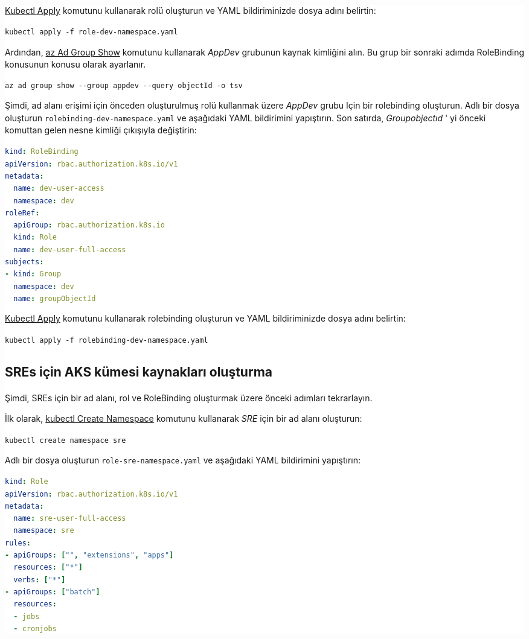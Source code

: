 [Kubectl Apply][kubectl-apply] komutunu kullanarak rolü oluşturun ve YAML bildiriminizde dosya adını belirtin:

```console
kubectl apply -f role-dev-namespace.yaml
```

Ardından, [az Ad Group Show][az-ad-group-show] komutunu kullanarak *AppDev* grubunun kaynak kimliğini alın. Bu grup bir sonraki adımda RoleBinding konusunun konusu olarak ayarlanır.

```azurecli-interactive
az ad group show --group appdev --query objectId -o tsv
```

Şimdi, ad alanı erişimi için önceden oluşturulmuş rolü kullanmak üzere *AppDev* grubu Için bir rolebinding oluşturun. Adlı bir dosya oluşturun `rolebinding-dev-namespace.yaml` ve aşağıdaki YAML bildirimini yapıştırın. Son satırda, *Groupobjectıd*  ' yi önceki komuttan gelen nesne kimliği çıkışıyla değiştirin:

```yaml
kind: RoleBinding
apiVersion: rbac.authorization.k8s.io/v1
metadata:
  name: dev-user-access
  namespace: dev
roleRef:
  apiGroup: rbac.authorization.k8s.io
  kind: Role
  name: dev-user-full-access
subjects:
- kind: Group
  namespace: dev
  name: groupObjectId
```

[Kubectl Apply][kubectl-apply] komutunu kullanarak rolebinding oluşturun ve YAML bildiriminizde dosya adını belirtin:

```console
kubectl apply -f rolebinding-dev-namespace.yaml
```

## <a name="create-the-aks-cluster-resources-for-sres"></a>SREs için AKS kümesi kaynakları oluşturma

Şimdi, SREs için bir ad alanı, rol ve RoleBinding oluşturmak üzere önceki adımları tekrarlayın.

İlk olarak, [kubectl Create Namespace][kubectl-create] komutunu kullanarak *SRE* için bir ad alanı oluşturun:

```console
kubectl create namespace sre
```

Adlı bir dosya oluşturun `role-sre-namespace.yaml` ve aşağıdaki YAML bildirimini yapıştırın:

```yaml
kind: Role
apiVersion: rbac.authorization.k8s.io/v1
metadata:
  name: sre-user-full-access
  namespace: sre
rules:
- apiGroups: ["", "extensions", "apps"]
  resources: ["*"]
  verbs: ["*"]
- apiGroups: ["batch"]
  resources:
  - jobs
  - cronjobs
```

[kubectl-create]: https://kubernetes.io/docs/reference/generated/kubectl/kubectl-commands#create
[kubectl-apply]: https://kubernetes.io/docs/reference/generated/kubectl/kubectl-commands#apply
[kubectl-get]: https://kubernetes.io/docs/reference/generated/kubectl/kubectl-commands#get
[kubectl-run]: https://kubernetes.io/docs/reference/generated/kubectl/kubectl-commands#run
[az-aks-get-credentials]: /cli/azure/aks#az_aks_get_credentials
[install-azure-cli]: /cli/azure/install-azure-cli
[azure-ad-aks-cli]: azure-ad-integration-cli.md
[az-aks-show]: /cli/azure/aks#az_aks_show
[az-ad-group-create]: /cli/azure/ad/group#az_ad_group_create
[az-role-assignment-create]: /cli/azure/role/assignment#az_role_assignment_create
[az-ad-user-create]: /cli/azure/ad/user#az_ad_user_create
[az-ad-group-member-add]: /cli/azure/ad/group/member#az_ad_group_member_add
[az-ad-group-show]: /cli/azure/ad/group#az_ad_group_show
[rbac-authorization]: concepts-identity.md#kubernetes-rbac
[operator-best-practices-identity]: operator-best-practices-identity.md